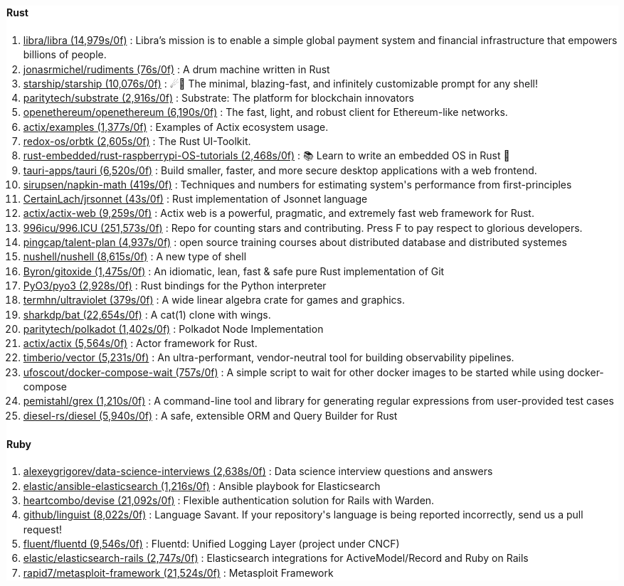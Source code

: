 #### Rust
1. [libra/libra (14,979s/0f)](https://github.com/libra/libra) : Libra’s mission is to enable a simple global payment system and financial infrastructure that empowers billions of people.
2. [jonasrmichel/rudiments (76s/0f)](https://github.com/jonasrmichel/rudiments) : A drum machine written in Rust
3. [starship/starship (10,076s/0f)](https://github.com/starship/starship) : ☄🌌️ The minimal, blazing-fast, and infinitely customizable prompt for any shell!
4. [paritytech/substrate (2,916s/0f)](https://github.com/paritytech/substrate) : Substrate: The platform for blockchain innovators
5. [openethereum/openethereum (6,190s/0f)](https://github.com/openethereum/openethereum) : The fast, light, and robust client for Ethereum-like networks.
6. [actix/examples (1,377s/0f)](https://github.com/actix/examples) : Examples of Actix ecosystem usage.
7. [redox-os/orbtk (2,605s/0f)](https://github.com/redox-os/orbtk) : The Rust UI-Toolkit.
8. [rust-embedded/rust-raspberrypi-OS-tutorials (2,468s/0f)](https://github.com/rust-embedded/rust-raspberrypi-OS-tutorials) : 📚 Learn to write an embedded OS in Rust 🦀
9. [tauri-apps/tauri (6,520s/0f)](https://github.com/tauri-apps/tauri) : Build smaller, faster, and more secure desktop applications with a web frontend.
10. [sirupsen/napkin-math (419s/0f)](https://github.com/sirupsen/napkin-math) : Techniques and numbers for estimating system's performance from first-principles
11. [CertainLach/jrsonnet (43s/0f)](https://github.com/CertainLach/jrsonnet) : Rust implementation of Jsonnet language
12. [actix/actix-web (9,259s/0f)](https://github.com/actix/actix-web) : Actix web is a powerful, pragmatic, and extremely fast web framework for Rust.
13. [996icu/996.ICU (251,573s/0f)](https://github.com/996icu/996.ICU) : Repo for counting stars and contributing. Press F to pay respect to glorious developers.
14. [pingcap/talent-plan (4,937s/0f)](https://github.com/pingcap/talent-plan) : open source training courses about distributed database and distributed systemes
15. [nushell/nushell (8,615s/0f)](https://github.com/nushell/nushell) : A new type of shell
16. [Byron/gitoxide (1,475s/0f)](https://github.com/Byron/gitoxide) : An idiomatic, lean, fast & safe pure Rust implementation of Git
17. [PyO3/pyo3 (2,928s/0f)](https://github.com/PyO3/pyo3) : Rust bindings for the Python interpreter
18. [termhn/ultraviolet (379s/0f)](https://github.com/termhn/ultraviolet) : A wide linear algebra crate for games and graphics.
19. [sharkdp/bat (22,654s/0f)](https://github.com/sharkdp/bat) : A cat(1) clone with wings.
20. [paritytech/polkadot (1,402s/0f)](https://github.com/paritytech/polkadot) : Polkadot Node Implementation
21. [actix/actix (5,564s/0f)](https://github.com/actix/actix) : Actor framework for Rust.
22. [timberio/vector (5,231s/0f)](https://github.com/timberio/vector) : An ultra-performant, vendor-neutral tool for building observability pipelines.
23. [ufoscout/docker-compose-wait (757s/0f)](https://github.com/ufoscout/docker-compose-wait) : A simple script to wait for other docker images to be started while using docker-compose
24. [pemistahl/grex (1,210s/0f)](https://github.com/pemistahl/grex) : A command-line tool and library for generating regular expressions from user-provided test cases
25. [diesel-rs/diesel (5,940s/0f)](https://github.com/diesel-rs/diesel) : A safe, extensible ORM and Query Builder for Rust

#### Ruby
1. [alexeygrigorev/data-science-interviews (2,638s/0f)](https://github.com/alexeygrigorev/data-science-interviews) : Data science interview questions and answers
2. [elastic/ansible-elasticsearch (1,216s/0f)](https://github.com/elastic/ansible-elasticsearch) : Ansible playbook for Elasticsearch
3. [heartcombo/devise (21,092s/0f)](https://github.com/heartcombo/devise) : Flexible authentication solution for Rails with Warden.
4. [github/linguist (8,022s/0f)](https://github.com/github/linguist) : Language Savant. If your repository's language is being reported incorrectly, send us a pull request!
5. [fluent/fluentd (9,546s/0f)](https://github.com/fluent/fluentd) : Fluentd: Unified Logging Layer (project under CNCF)
6. [elastic/elasticsearch-rails (2,747s/0f)](https://github.com/elastic/elasticsearch-rails) : Elasticsearch integrations for ActiveModel/Record and Ruby on Rails
7. [rapid7/metasploit-framework (21,524s/0f)](https://github.com/rapid7/metasploit-framework) : Metasploit Framework